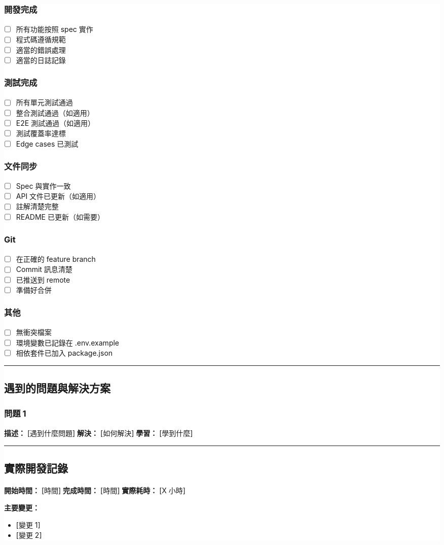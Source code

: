 ### 開發完成
- [ ] 所有功能按照 spec 實作
- [ ] 程式碼遵循規範
- [ ] 適當的錯誤處理
- [ ] 適當的日誌記錄

### 測試完成
- [ ] 所有單元測試通過
- [ ] 整合測試通過（如適用）
- [ ] E2E 測試通過（如適用）
- [ ] 測試覆蓋率達標
- [ ] Edge cases 已測試

### 文件同步
- [ ] Spec 與實作一致
- [ ] API 文件已更新（如適用）
- [ ] 註解清楚完整
- [ ] README 已更新（如需要）

### Git
- [ ] 在正確的 feature branch
- [ ] Commit 訊息清楚
- [ ] 已推送到 remote
- [ ] 準備好合併

### 其他
- [ ] 無衝突檔案
- [ ] 環境變數已記錄在 .env.example
- [ ] 相依套件已加入 package.json

---

## 遇到的問題與解決方案

### 問題 1
**描述：** [遇到什麼問題]
**解決：** [如何解決]
**學習：** [學到什麼]

---

## 實際開發記錄

**開始時間：** [時間]
**完成時間：** [時間]
**實際耗時：** [X 小時]

**主要變更：**
- [變更 1]
- [變更 2]

